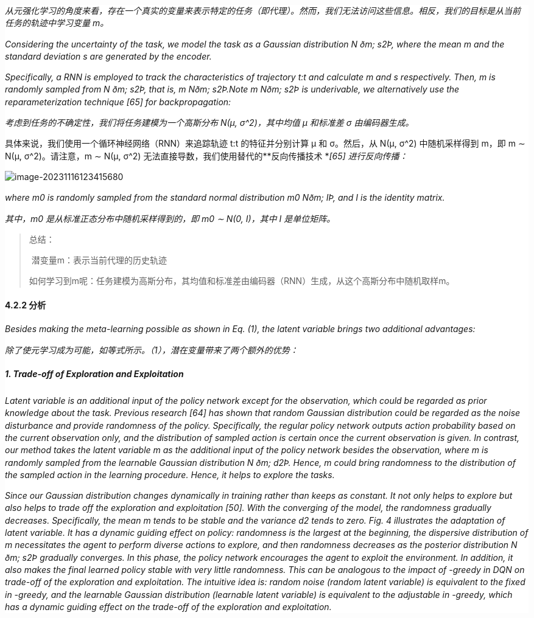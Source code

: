 *从元强化学习的角度来看，存在一个真实的变量来表示特定的任务（即代理）。然而，我们无法访问这些信息。相反，我们的目标是从当前任务的轨迹中学习变量 m。*

*Considering the uncertainty of the task, we model the task as a Gaussian distribution N ðm; s2Þ, where the mean m and the standard deviation s are generated by the encoder.*

*Specifically, a RNN is employed to track the characteristics of trajectory t:t and calculate m and s respectively. Then, m is randomly sampled from N ðm; s2Þ, that is, m Nðm; s2Þ.Note m Nðm; s2Þ is underivable, we alternatively use the reparameterization technique [65] for backpropagation:*

*考虑到任务的不确定性，我们将任务建模为一个高斯分布 N(μ, σ^2)，其中均值 μ 和标准差 σ 由编码器生成。*

具体来说，我们使用一个循环神经网络（RNN）来追踪轨迹 t:t 的特征并分别计算 μ 和 σ。然后，从 N(μ, σ^2) 中随机采样得到 m，即 m ∼ N(μ, σ^2)。请注意，m ∼ N(μ, σ^2) 无法直接导数，我们使用替代的**反向传播技术 **[65] 进行反向传播：*



![image-20231116123415680](https://raw.githubusercontent.com/Quinlan7/pic_cloud/main/img/202311161234746.png)

*where m0 is randomly sampled from the standard normal distribution m0  Nðm; IÞ, and I is the identity matrix.*

*其中，m0 是从标准正态分布中随机采样得到的，即 m0 ∼ N(0, I)，其中 I 是单位矩阵。*

> 总结：
>
> ​	潜变量m：表示当前代理的历史轨迹
>
> ​	如何学习到m呢：任务建模为高斯分布，其均值和标准差由编码器（RNN）生成，从这个高斯分布中随机取样m。

#### 4.2.2 分析

*Besides making the meta-learning possible as shown in Eq. (1), the latent variable brings two additional advantages:*

*除了使元学习成为可能，如等式所示。（1），潜在变量带来了两个额外的优势：*



##### 1. Trade-off of Exploration and Exploitation

*Latent variable is an additional input of the policy network except for the observation, which could be regarded as prior knowledge about the task. Previous research [64] has shown that random Gaussian distribution could be regarded as the noise disturbance and provide randomness of the policy. Specifically, the regular policy network outputs action probability based on the current observation only, and the distribution of sampled action is certain once the current observation is given. In contrast, our method takes the latent variable m as the additional input of the policy network besides the observation, where m is randomly sampled from the learnable Gaussian distribution N ðm; d2Þ. Hence, m could bring randomness to the distribution of the sampled action in the learning procedure. Hence, it helps to explore the tasks.*

*Since our Gaussian distribution changes dynamically in training rather than keeps as constant. It not only helps to explore but also helps to trade off the exploration and exploitation [50]. With the converging of the model, the randomness gradually decreases. Specifically, the mean m tends to be stable and the variance d2 tends to zero. Fig. 4 illustrates the adaptation of latent variable. It has a dynamic guiding effect on policy: randomness is the largest at the beginning, the dispersive distribution of m necessitates the agent to perform diverse actions to explore, and then randomness decreases as the posterior distribution N ðm; s2Þ gradually converges. In this phase, the policy network encourages the agent to exploit the environment. In addition, it also makes the final learned policy stable with very little randomness. This can be analogous to the impact of -greedy in DQN on trade-off of the exploration and exploitation. The intuitive idea is: random noise (random latent variable) is equivalent to the fixed  in -greedy, and the learnable Gaussian distribution (learnable latent variable) is equivalent to the adjustable  in -greedy, which has a dynamic guiding effect on the trade-off of the exploration and exploitation.*
